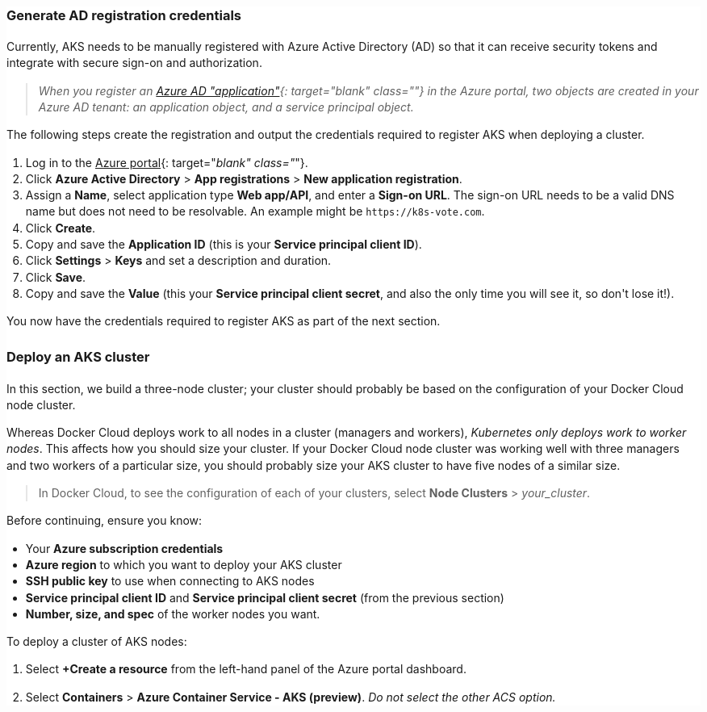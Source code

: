 ### Generate AD registration credentials

Currently, AKS needs to be manually registered with Azure Active Directory (AD) so that it can receive security tokens and integrate with secure sign-on and authorization.

> _When you register an [Azure AD "application"](https://docs.microsoft.com/en-us/azure/active-directory/develop/active-directory-application-objects){: target="_blank" class="_"}_ _in the Azure portal, two objects are created in your Azure AD tenant: an application object, and a service principal object._

The following steps create the registration and output the credentials required to register AKS when deploying a cluster.

1.  Log in to the [Azure portal](https://portal.azure.com){: target="_blank" class="_"}.
2.  Click **Azure Active Directory** > **App registrations** > **New application registration**.
3.  Assign a **Name**, select application type **Web app/API**, and enter a **Sign-on URL**. The sign-on URL needs to be a valid DNS name but does not need to be resolvable. An example might be `https://k8s-vote.com`.
4.  Click **Create**.
5.  Copy and save the **Application ID** (this is your **Service principal client ID**).
6.  Click **Settings** > **Keys** and set a description and duration.
7.  Click **Save**.
8.  Copy and save the **Value** (this your **Service principal client secret**, and also the only time you will see it, so don't lose it!).

You now have the credentials required to register AKS as part of the next section.

### Deploy an AKS cluster

In this section, we build a three-node cluster; your cluster should probably be based on the configuration of your Docker Cloud node cluster.

Whereas Docker Cloud deploys work to all nodes in a cluster (managers and workers), _Kubernetes only deploys work to worker nodes_. This affects how you should size your cluster. If your Docker Cloud node cluster was working well with three managers and two workers of a particular size, you should probably size your AKS cluster to have five nodes of a similar size.

> In Docker Cloud, to see the configuration of each of your clusters, select **Node Clusters** > _your_cluster_.

Before continuing, ensure you know:

- Your **Azure subscription credentials**
- **Azure region** to which you want to deploy your AKS cluster
- **SSH public key** to use when connecting to AKS nodes
- **Service principal client ID** and **Service principal client secret** (from the previous section)
- **Number, size, and spec** of the worker nodes you want.

To deploy a cluster of AKS nodes:

1.  Select **+Create a resource** from the left-hand panel of the Azure portal dashboard.

2.  Select **Containers** > **Azure Container Service - AKS (preview)**. _Do not select the other ACS option._
